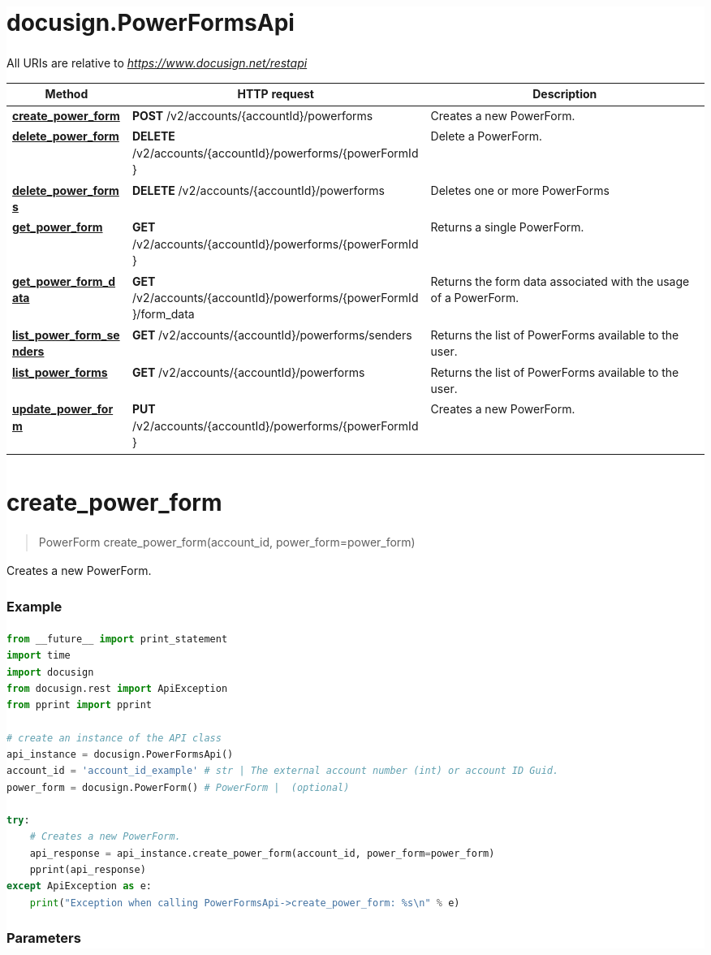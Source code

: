 # docusign.PowerFormsApi

All URIs are relative to *https://www.docusign.net/restapi*

Method | HTTP request | Description
------------- | ------------- | -------------
[**create_power_form**](PowerFormsApi.md#create_power_form) | **POST** /v2/accounts/{accountId}/powerforms | Creates a new PowerForm.
[**delete_power_form**](PowerFormsApi.md#delete_power_form) | **DELETE** /v2/accounts/{accountId}/powerforms/{powerFormId} | Delete a PowerForm.
[**delete_power_forms**](PowerFormsApi.md#delete_power_forms) | **DELETE** /v2/accounts/{accountId}/powerforms | Deletes one or more PowerForms
[**get_power_form**](PowerFormsApi.md#get_power_form) | **GET** /v2/accounts/{accountId}/powerforms/{powerFormId} | Returns a single PowerForm.
[**get_power_form_data**](PowerFormsApi.md#get_power_form_data) | **GET** /v2/accounts/{accountId}/powerforms/{powerFormId}/form_data | Returns the form data associated with the usage of a PowerForm.
[**list_power_form_senders**](PowerFormsApi.md#list_power_form_senders) | **GET** /v2/accounts/{accountId}/powerforms/senders | Returns the list of PowerForms available to the user.
[**list_power_forms**](PowerFormsApi.md#list_power_forms) | **GET** /v2/accounts/{accountId}/powerforms | Returns the list of PowerForms available to the user.
[**update_power_form**](PowerFormsApi.md#update_power_form) | **PUT** /v2/accounts/{accountId}/powerforms/{powerFormId} | Creates a new PowerForm.


# **create_power_form**
> PowerForm create_power_form(account_id, power_form=power_form)

Creates a new PowerForm.

### Example 
```python
from __future__ import print_statement
import time
import docusign
from docusign.rest import ApiException
from pprint import pprint

# create an instance of the API class
api_instance = docusign.PowerFormsApi()
account_id = 'account_id_example' # str | The external account number (int) or account ID Guid.
power_form = docusign.PowerForm() # PowerForm |  (optional)

try: 
    # Creates a new PowerForm.
    api_response = api_instance.create_power_form(account_id, power_form=power_form)
    pprint(api_response)
except ApiException as e:
    print("Exception when calling PowerFormsApi->create_power_form: %s\n" % e)
```

### Parameters
